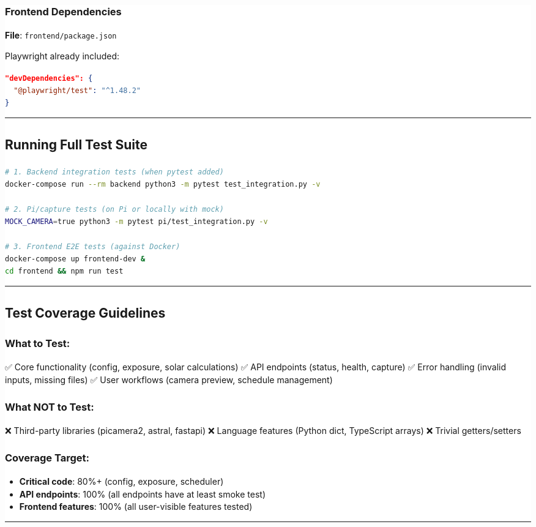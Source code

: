 ### Frontend Dependencies

**File**: `frontend/package.json`

Playwright already included:

```json
"devDependencies": {
  "@playwright/test": "^1.48.2"
}
```

---

## Running Full Test Suite

```bash
# 1. Backend integration tests (when pytest added)
docker-compose run --rm backend python3 -m pytest test_integration.py -v

# 2. Pi/capture tests (on Pi or locally with mock)
MOCK_CAMERA=true python3 -m pytest pi/test_integration.py -v

# 3. Frontend E2E tests (against Docker)
docker-compose up frontend-dev &
cd frontend && npm run test
```

---

## Test Coverage Guidelines

### What to Test:

✅ Core functionality (config, exposure, solar calculations)
✅ API endpoints (status, health, capture)
✅ Error handling (invalid inputs, missing files)
✅ User workflows (camera preview, schedule management)

### What NOT to Test:

❌ Third-party libraries (picamera2, astral, fastapi)
❌ Language features (Python dict, TypeScript arrays)
❌ Trivial getters/setters

### Coverage Target:

- **Critical code**: 80%+ (config, exposure, scheduler)
- **API endpoints**: 100% (all endpoints have at least smoke test)
- **Frontend features**: 100% (all user-visible features tested)

---
